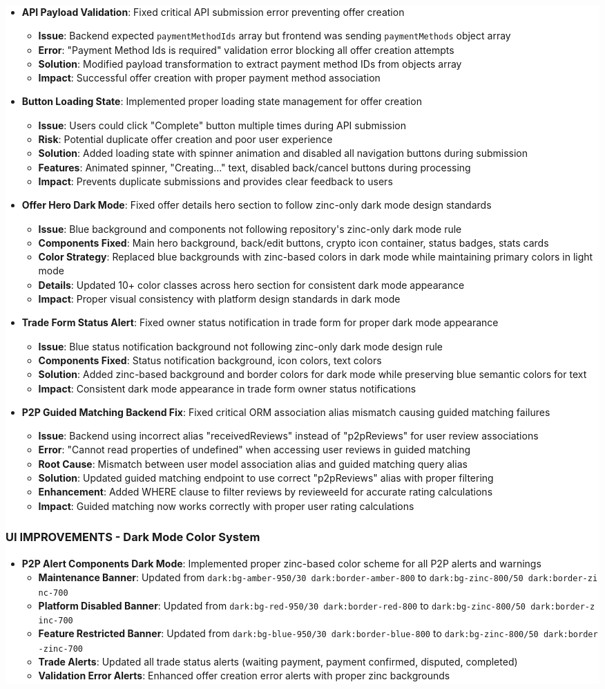 - **API Payload Validation**: Fixed critical API submission error preventing offer creation
  - **Issue**: Backend expected `paymentMethodIds` array but frontend was sending `paymentMethods` object array
  - **Error**: "Payment Method Ids is required" validation error blocking all offer creation attempts
  - **Solution**: Modified payload transformation to extract payment method IDs from objects array
  - **Impact**: Successful offer creation with proper payment method association

- **Button Loading State**: Implemented proper loading state management for offer creation
  - **Issue**: Users could click "Complete" button multiple times during API submission
  - **Risk**: Potential duplicate offer creation and poor user experience
  - **Solution**: Added loading state with spinner animation and disabled all navigation buttons during submission
  - **Features**: Animated spinner, "Creating..." text, disabled back/cancel buttons during processing
  - **Impact**: Prevents duplicate submissions and provides clear feedback to users

- **Offer Hero Dark Mode**: Fixed offer details hero section to follow zinc-only dark mode design standards
  - **Issue**: Blue background and components not following repository's zinc-only dark mode rule
  - **Components Fixed**: Main hero background, back/edit buttons, crypto icon container, status badges, stats cards
  - **Color Strategy**: Replaced blue backgrounds with zinc-based colors in dark mode while maintaining primary colors in light mode
  - **Details**: Updated 10+ color classes across hero section for consistent dark mode appearance
  - **Impact**: Proper visual consistency with platform design standards in dark mode

- **Trade Form Status Alert**: Fixed owner status notification in trade form for proper dark mode appearance
  - **Issue**: Blue status notification background not following zinc-only dark mode design rule
  - **Components Fixed**: Status notification background, icon colors, text colors
  - **Solution**: Added zinc-based background and border colors for dark mode while preserving blue semantic colors for text
  - **Impact**: Consistent dark mode appearance in trade form owner status notifications

- **P2P Guided Matching Backend Fix**: Fixed critical ORM association alias mismatch causing guided matching failures
  - **Issue**: Backend using incorrect alias "receivedReviews" instead of "p2pReviews" for user review associations
  - **Error**: "Cannot read properties of undefined" when accessing user reviews in guided matching
  - **Root Cause**: Mismatch between user model association alias and guided matching query alias
  - **Solution**: Updated guided matching endpoint to use correct "p2pReviews" alias with proper filtering
  - **Enhancement**: Added WHERE clause to filter reviews by revieweeId for accurate rating calculations
  - **Impact**: Guided matching now works correctly with proper user rating calculations

### **UI IMPROVEMENTS** - Dark Mode Color System
- **P2P Alert Components Dark Mode**: Implemented proper zinc-based color scheme for all P2P alerts and warnings
  - **Maintenance Banner**: Updated from `dark:bg-amber-950/30 dark:border-amber-800` to `dark:bg-zinc-800/50 dark:border-zinc-700`
  - **Platform Disabled Banner**: Updated from `dark:bg-red-950/30 dark:border-red-800` to `dark:bg-zinc-800/50 dark:border-zinc-700`
  - **Feature Restricted Banner**: Updated from `dark:bg-blue-950/30 dark:border-blue-800` to `dark:bg-zinc-800/50 dark:border-zinc-700`
  - **Trade Alerts**: Updated all trade status alerts (waiting payment, payment confirmed, disputed, completed)
  - **Validation Error Alerts**: Enhanced offer creation error alerts with proper zinc backgrounds
